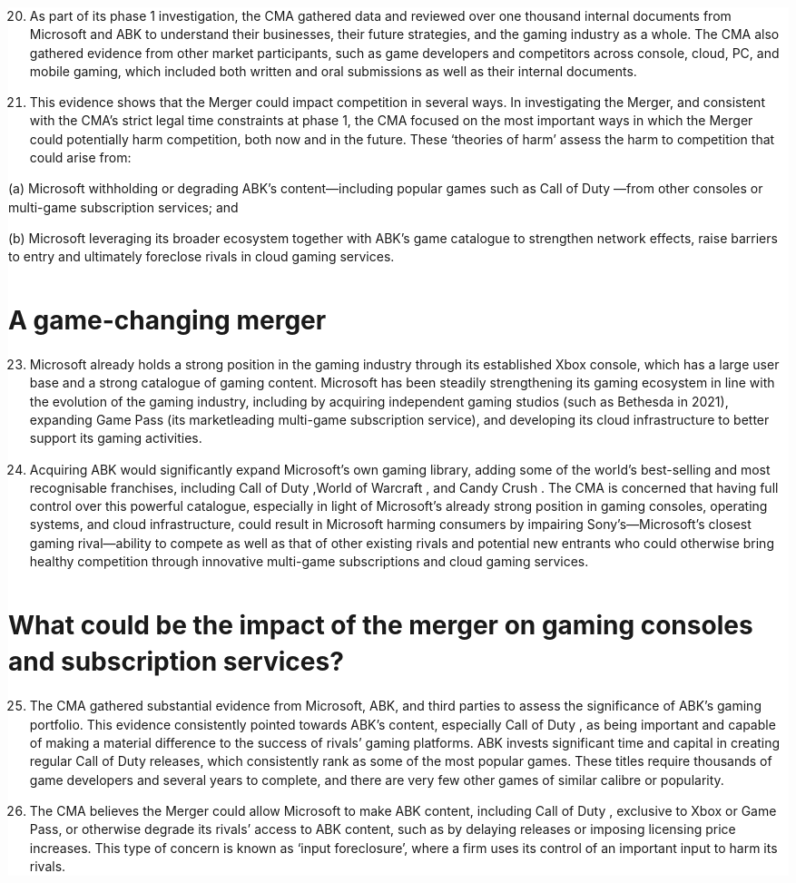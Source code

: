 20. As part of its phase 1 investigation, the CMA gathered data and reviewed over one thousand internal documents from Microsoft and ABK to understand their businesses, their future strategies, and the gaming industry as a whole. The CMA also gathered evidence from other market participants, such as game developers and competitors across console, cloud, PC, and mobile gaming, which included both written and oral submissions as well as their internal documents.

21. This evidence shows that the Merger could impact competition in several ways. In investigating the Merger, and consistent with the CMA’s strict legal time constraints at phase 1, the CMA focused on the most important ways in which the Merger could potentially harm competition, both now and in the future. These ‘theories of harm’ assess the harm to competition that could arise from:


(a) Microsoft withholding or degrading ABK’s content—including popular games such as Call of Duty —from other consoles or multi-game subscription services; and

(b) Microsoft leveraging its broader ecosystem together with ABK’s game catalogue to strengthen network effects, raise barriers to entry and ultimately foreclose rivals in cloud gaming services.

# A game-changing merger

23. Microsoft already holds a strong position in the gaming industry through its established Xbox console, which has a large user base and a strong catalogue of gaming content. Microsoft has been steadily strengthening its gaming ecosystem in line with the evolution of the gaming industry, including by acquiring independent gaming studios (such as Bethesda in 2021), expanding Game Pass (its marketleading multi-game subscription service), and developing its cloud infrastructure to better support its gaming activities.

24. Acquiring ABK would significantly expand Microsoft’s own gaming library, adding some of the world’s best-selling and most recognisable franchises, including Call of Duty ,World of Warcraft , and Candy Crush . The CMA is concerned that having full control over this powerful catalogue, especially in light of Microsoft’s already strong position in gaming consoles, operating systems, and cloud infrastructure, could result in Microsoft harming consumers by impairing Sony’s—Microsoft’s closest gaming rival—ability to compete as well as that of other existing rivals and potential new entrants who could otherwise bring healthy competition through innovative multi-game subscriptions and cloud gaming services.


# What could be the impact of the merger on gaming consoles and subscription services?

25. The CMA gathered substantial evidence from Microsoft, ABK, and third parties to assess the significance of ABK’s gaming portfolio. This evidence consistently pointed towards ABK’s content, especially Call of Duty , as being important and capable of making a material difference to the success of rivals’ gaming platforms. ABK invests significant time and capital in creating regular Call of Duty releases, which consistently rank as some of the most popular games. These titles require thousands of game developers and several years to complete, and there are very few other games of similar calibre or popularity.

26. The CMA believes the Merger could allow Microsoft to make ABK content, including Call of Duty , exclusive to Xbox or Game Pass, or otherwise degrade its rivals’ access to ABK content, such as by delaying releases or imposing licensing price increases. This type of concern is known as ‘input foreclosure’, where a firm uses its control of an important input to harm its rivals.
